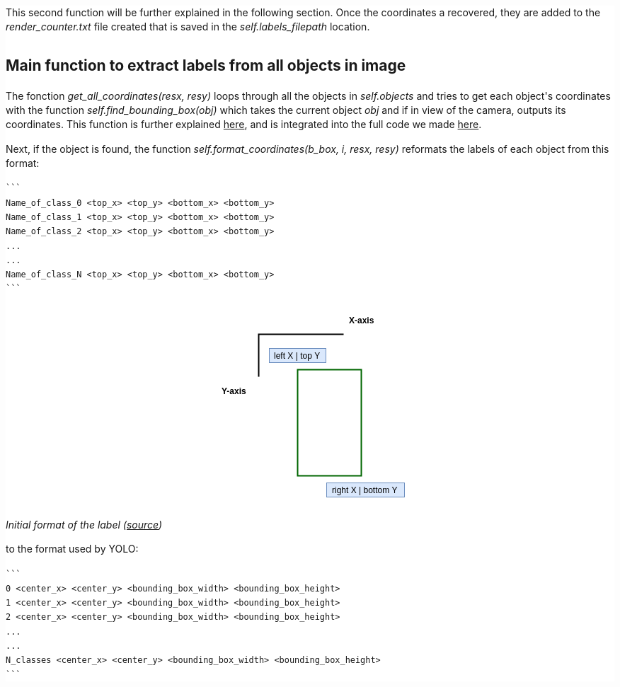 This second function will be further explained in the following section. Once the coordinates a recovered, they are added to the _render_counter.txt_ file created that is saved in the _self.labels_filepath_ location. 

## **Main function to extract labels from all objects in image**
The fonction _get_all_coordinates(resx, resy)_ loops through all the objects in _self.objects_ and tries to get each object's coordinates with the function _self.find_bounding_box(obj)_ which takes the current object _obj_ and if in view of the camera, outputs its coordinates. This function is further explained [here](https://olestourko.github.io/2018/02/03/generating-convnet-training-data-with-blender-1.html), and is integrated into the full code we made [here](). 

Next, if the object is found, the function _self.format_coordinates(b_box, i, resx, resy)_ reformats the labels of each object from this format:

    ```
    Name_of_class_0 <top_x> <top_y> <bottom_x> <bottom_y>
    Name_of_class_1 <top_x> <top_y> <bottom_x> <bottom_y>
    Name_of_class_2 <top_x> <top_y> <bottom_x> <bottom_y>
    ...
    ...
    Name_of_class_N <top_x> <top_y> <bottom_x> <bottom_y>
    ```

<p align="center">
<img  src="Tutorial/Images/Label_object.png">
</p>

_Initial format of the label ([source](https://github.com/theAIGuysCode/OIDv4_ToolKit))_

to the format used by YOLO:

    ```
    0 <center_x> <center_y> <bounding_box_width> <bounding_box_height>
    1 <center_x> <center_y> <bounding_box_width> <bounding_box_height>
    2 <center_x> <center_y> <bounding_box_width> <bounding_box_height>
    ...
    ...
    N_classes <center_x> <center_y> <bounding_box_width> <bounding_box_height>
    ```
